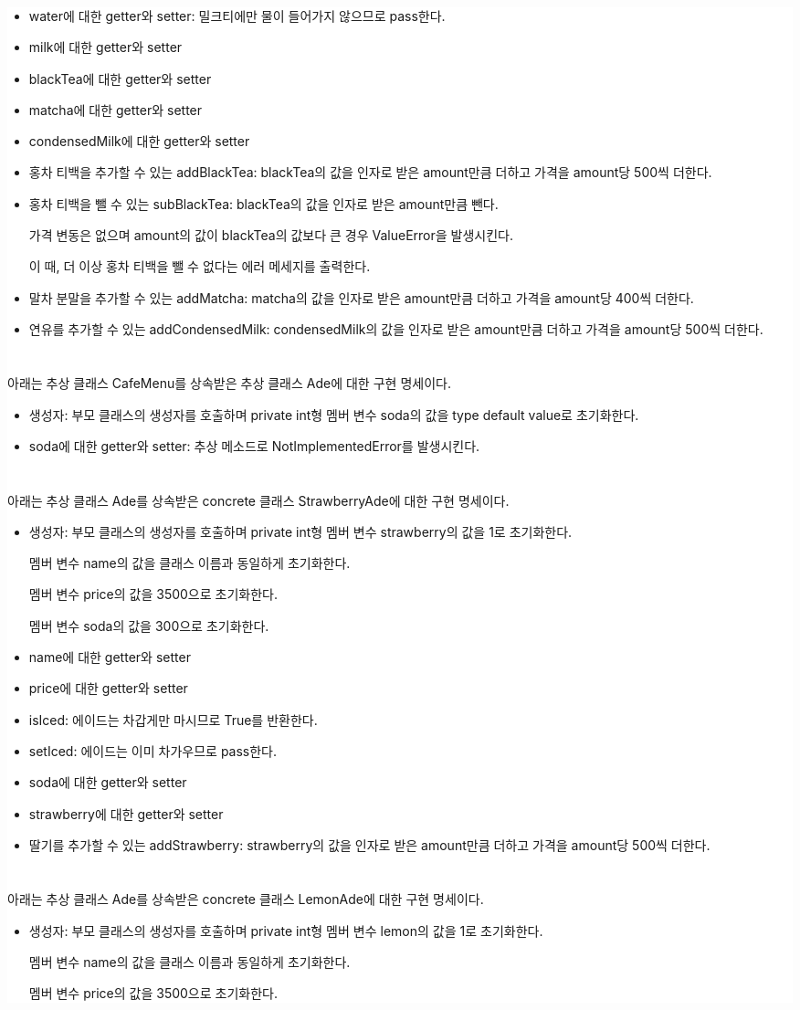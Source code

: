 - water에 대한 getter와 setter: 밀크티에만 물이 들어가지 않으므로 pass한다.

- milk에 대한 getter와 setter

- blackTea에 대한 getter와 setter

- matcha에 대한 getter와 setter

- condensedMilk에 대한 getter와 setter

- 홍차 티백을 추가할 수 있는 addBlackTea: blackTea의 값을 인자로 받은 amount만큼 더하고 가격을 amount당 500씩 더한다.

- 홍차 티백을 뺄 수 있는 subBlackTea: blackTea의 값을 인자로 받은 amount만큼 뺀다.

  가격 변동은 없으며 amount의 값이 blackTea의 값보다 큰 경우 ValueError을 발생시킨다.

  이 때, 더 이상 홍차 티백을 뺄 수 없다는 에러 메세지를 출력한다.

- 말차 분말을 추가할 수 있는 addMatcha: matcha의 값을 인자로 받은 amount만큼 더하고 가격을 amount당 400씩 더한다.

- 연유를 추가할 수 있는 addCondensedMilk: condensedMilk의 값을 인자로 받은 amount만큼 더하고 가격을 amount당 500씩 더한다.

#

아래는 추상 클래스 CafeMenu를 상속받은 추상 클래스 Ade에 대한 구현 명세이다.

- 생성자: 부모 클래스의 생성자를 호출하며 private int형 멤버 변수 soda의 값을 type default value로 초기화한다.

- soda에 대한 getter와 setter: 추상 메소드로 NotImplementedError를 발생시킨다.

#

아래는 추상 클래스 Ade를 상속받은 concrete 클래스 StrawberryAde에 대한 구현 명세이다.

- 생성자: 부모 클래스의 생성자를 호출하며 private int형 멤버 변수 strawberry의 값을 1로 초기화한다.

  멤버 변수 name의 값을 클래스 이름과 동일하게 초기화한다.

  멤버 변수 price의 값을 3500으로 초기화한다.

  멤버 변수 soda의 값을 300으로 초기화한다.

- name에 대한 getter와 setter

- price에 대한 getter와 setter

- isIced: 에이드는 차갑게만 마시므로 True를 반환한다.

- setIced: 에이드는 이미 차가우므로 pass한다.

- soda에 대한 getter와 setter

- strawberry에 대한 getter와 setter

- 딸기를 추가할 수 있는 addStrawberry: strawberry의 값을 인자로 받은 amount만큼 더하고 가격을 amount당 500씩 더한다.

#

아래는 추상 클래스 Ade를 상속받은 concrete 클래스 LemonAde에 대한 구현 명세이다.

- 생성자: 부모 클래스의 생성자를 호출하며 private int형 멤버 변수 lemon의 값을 1로 초기화한다.

  멤버 변수 name의 값을 클래스 이름과 동일하게 초기화한다.

  멤버 변수 price의 값을 3500으로 초기화한다.
